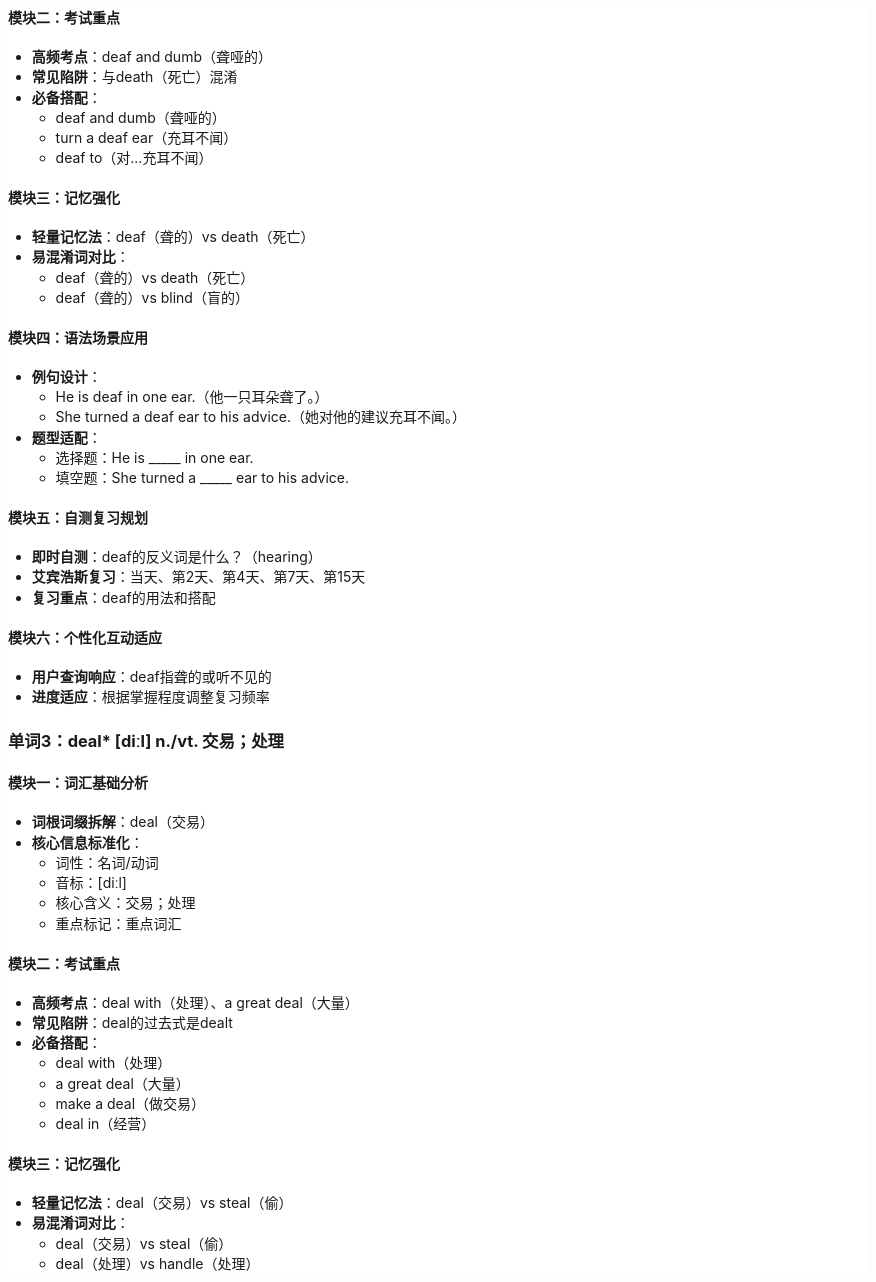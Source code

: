 #### 模块二：考试重点
- **高频考点**：deaf and dumb（聋哑的）
- **常见陷阱**：与death（死亡）混淆
- **必备搭配**：
  - deaf and dumb（聋哑的）
  - turn a deaf ear（充耳不闻）
  - deaf to（对...充耳不闻）

#### 模块三：记忆强化
- **轻量记忆法**：deaf（聋的）vs death（死亡）
- **易混淆词对比**：
  - deaf（聋的）vs death（死亡）
  - deaf（聋的）vs blind（盲的）

#### 模块四：语法场景应用
- **例句设计**：
  - He is deaf in one ear.（他一只耳朵聋了。）
  - She turned a deaf ear to his advice.（她对他的建议充耳不闻。）
- **题型适配**：
  - 选择题：He is _____ in one ear.
  - 填空题：She turned a _____ ear to his advice.

#### 模块五：自测复习规划
- **即时自测**：deaf的反义词是什么？（hearing）
- **艾宾浩斯复习**：当天、第2天、第4天、第7天、第15天
- **复习重点**：deaf的用法和搭配

#### 模块六：个性化互动适应
- **用户查询响应**：deaf指聋的或听不见的
- **进度适应**：根据掌握程度调整复习频率

### 单词3：deal* [diːl] n./vt. 交易；处理

#### 模块一：词汇基础分析
- **词根词缀拆解**：deal（交易）
- **核心信息标准化**：
  - 词性：名词/动词
  - 音标：[diːl]
  - 核心含义：交易；处理
  - 重点标记：重点词汇

#### 模块二：考试重点
- **高频考点**：deal with（处理）、a great deal（大量）
- **常见陷阱**：deal的过去式是dealt
- **必备搭配**：
  - deal with（处理）
  - a great deal（大量）
  - make a deal（做交易）
  - deal in（经营）

#### 模块三：记忆强化
- **轻量记忆法**：deal（交易）vs steal（偷）
- **易混淆词对比**：
  - deal（交易）vs steal（偷）
  - deal（处理）vs handle（处理）
